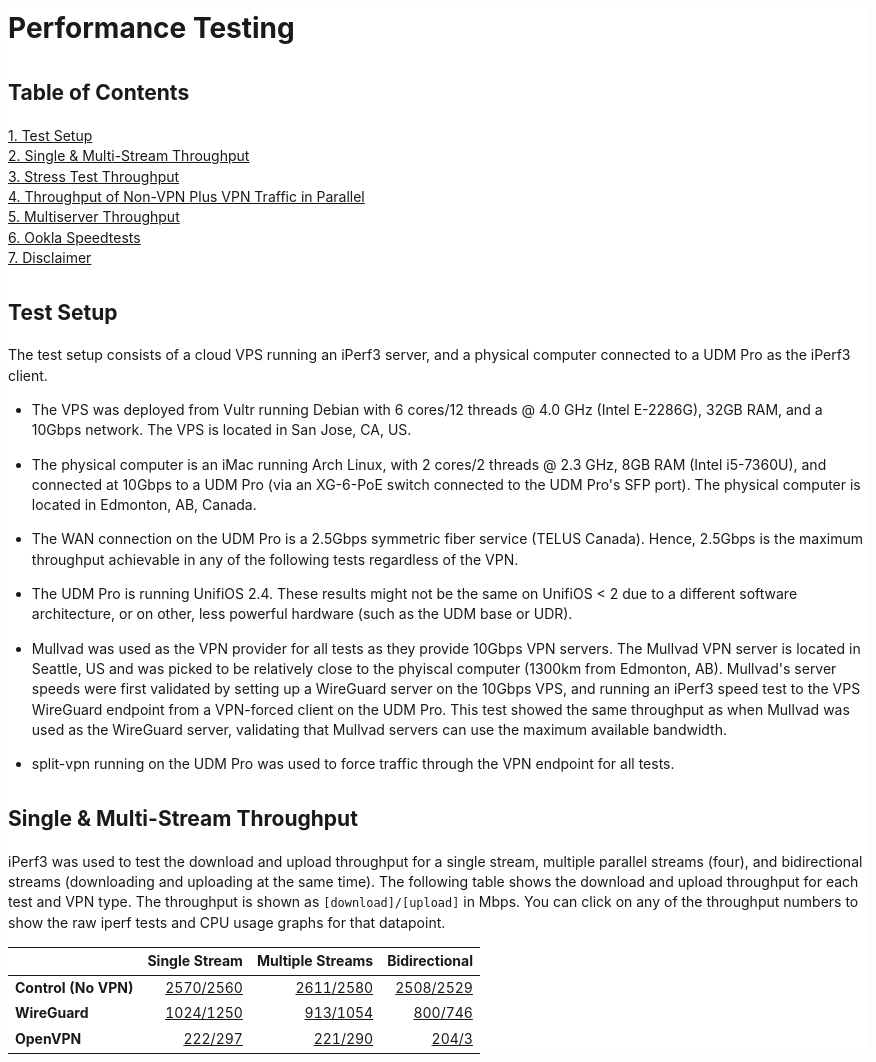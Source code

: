 # Performance Testing

## Table of Contents

[1. Test Setup](#test-setup)  
[2. Single & Multi-Stream Throughput](#single--multi-stream-throughput)  
[3. Stress Test Throughput](#stress-test-throughput)  
[4. Throughput of Non-VPN Plus VPN Traffic in Parallel](#throughput-of-non-vpn-plus-vpn-traffic-in-parallel)  
[5. Multiserver Throughput](#multiserver-throughput)  
[6. Ookla Speedtests](#ookla-speedtests)  
[7. Disclaimer](#disclaimer)  

## Test Setup

The test setup consists of a cloud VPS running an iPerf3 server, and a physical computer connected to a UDM Pro as the iPerf3 client.

* The VPS was deployed from Vultr running Debian with 6 cores/12 threads @ 4.0 GHz (Intel E-2286G), 32GB RAM, and a 10Gbps network. The VPS is located in San Jose, CA, US.

* The physical computer is an iMac running Arch Linux, with 2 cores/2 threads @ 2.3 GHz, 8GB RAM (Intel i5-7360U), and connected at 10Gbps to a UDM Pro (via an XG-6-PoE switch connected to the UDM Pro's SFP port). The physical computer is located in Edmonton, AB, Canada.

* The WAN connection on the UDM Pro is a 2.5Gbps symmetric fiber service (TELUS Canada). Hence, 2.5Gbps is the maximum throughput achievable in any of the following tests regardless of the VPN.

* The UDM Pro is running UnifiOS 2.4. These results might not be the same on UnifiOS < 2 due to a different software architecture, or on other, less powerful hardware (such as the UDM base or UDR).

* Mullvad was used as the VPN provider for all tests as they provide 10Gbps VPN servers. The Mullvad VPN server is located in Seattle, US and was picked to be relatively close to the phyiscal computer (1300km from Edmonton, AB). Mullvad's server speeds were first validated by setting up a WireGuard server on the 10Gbps VPS, and running an iPerf3 speed test to the VPS WireGuard endpoint from a VPN-forced client on the UDM Pro. This test showed the same throughput as when Mullvad was used as the WireGuard server, validating that Mullvad servers can use the maximum available bandwidth. 

* split-vpn running on the UDM Pro was used to force traffic through the VPN endpoint for all tests. 

## Single & Multi-Stream Throughput

iPerf3 was used to test the download and upload throughput for a single stream, multiple parallel streams (four), and bidirectional streams (downloading and uploading at the same time). The following table shows the download and upload throughput for each test and VPN type. The throughput is shown as `[download]/[upload]` in Mbps. You can click on any of the throughput numbers to show the raw iperf tests and CPU usage graphs for that datapoint.

|                       | Single Stream | Multiple Streams | Bidirectional |
| :---                  |          ---: |             ---: |          ---: |
| **Control (No VPN)**  | [2570/2560](../media/Throughput%20Tests/Single%20Stream/control_iperf_single_stream.png?raw=true) | [2611/2580](../media/Throughput%20Tests/Multiple%20Streams/control_iperf_multiple_streams.png?raw=true) | [2508/2529](../media/Throughput%20Tests/Bidirectional/control_iperf_bidirectional.png?raw=true) |
| **WireGuard**         | [1024/1250](../media/Throughput%20Tests/Single%20Stream/wg_iperf_single_stream.png?raw=true)      | [913/1054](../media/Throughput%20Tests/Multiple%20Streams/wg_iperf_multiple_streams.png?raw=true) | [800/746](../media/Throughput%20Tests/Bidirectional/wg_iperf_bidirectional.png?raw=true) |
| **OpenVPN**           | [222/297](../media/Throughput%20Tests/Single%20Stream/openvpn_iperf_single_stream.png?raw=true)   | [221/290](../media/Throughput%20Tests/Multiple%20Streams/openvpn_iperf_multiple_streams.png?raw=true) | [204/3](../media/Throughput%20Tests/Bidirectional/openvpn_iperf_bidirectional.png?raw=true) |
